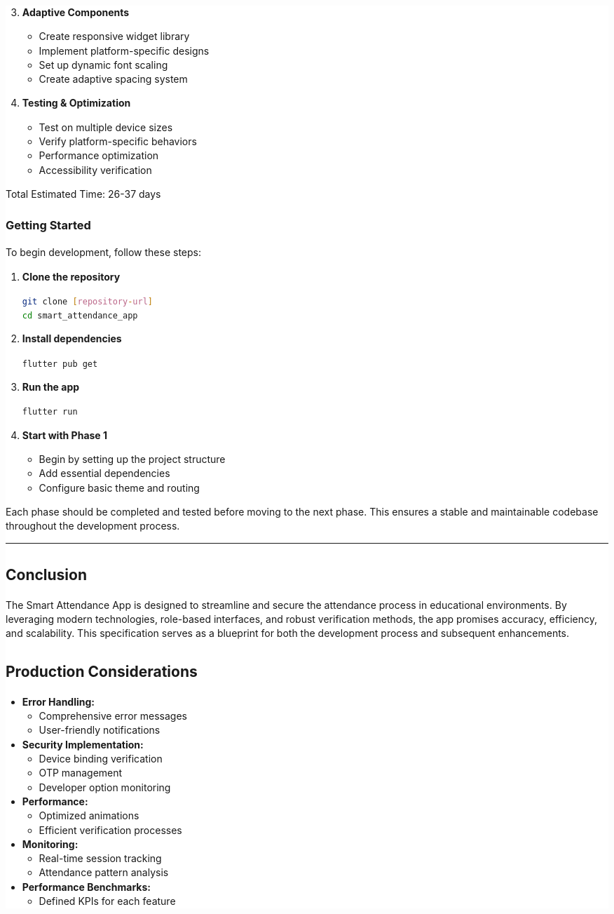 3. **Adaptive Components**
   - Create responsive widget library
   - Implement platform-specific designs
   - Set up dynamic font scaling
   - Create adaptive spacing system

4. **Testing & Optimization**
   - Test on multiple device sizes
   - Verify platform-specific behaviors
   - Performance optimization
   - Accessibility verification

Total Estimated Time: 26-37 days

### Getting Started

To begin development, follow these steps:

1. **Clone the repository**
   ```bash
   git clone [repository-url]
   cd smart_attendance_app
   ```

2. **Install dependencies**
   ```bash
   flutter pub get
   ```

3. **Run the app**
   ```bash
   flutter run
   ```

4. **Start with Phase 1**
   - Begin by setting up the project structure
   - Add essential dependencies
   - Configure basic theme and routing

Each phase should be completed and tested before moving to the next phase. This ensures a stable and maintainable codebase throughout the development process.

---

## Conclusion

The Smart Attendance App is designed to streamline and secure the attendance process in educational environments. By leveraging modern technologies, role-based interfaces, and robust verification methods, the app promises accuracy, efficiency, and scalability. This specification serves as a blueprint for both the development process and subsequent enhancements.

## Production Considerations

- **Error Handling:**
  - Comprehensive error messages
  - User-friendly notifications
- **Security Implementation:**
  - Device binding verification
  - OTP management
  - Developer option monitoring
- **Performance:**
  - Optimized animations
  - Efficient verification processes
- **Monitoring:**
  - Real-time session tracking
  - Attendance pattern analysis
- **Performance Benchmarks:**
  - Defined KPIs for each feature